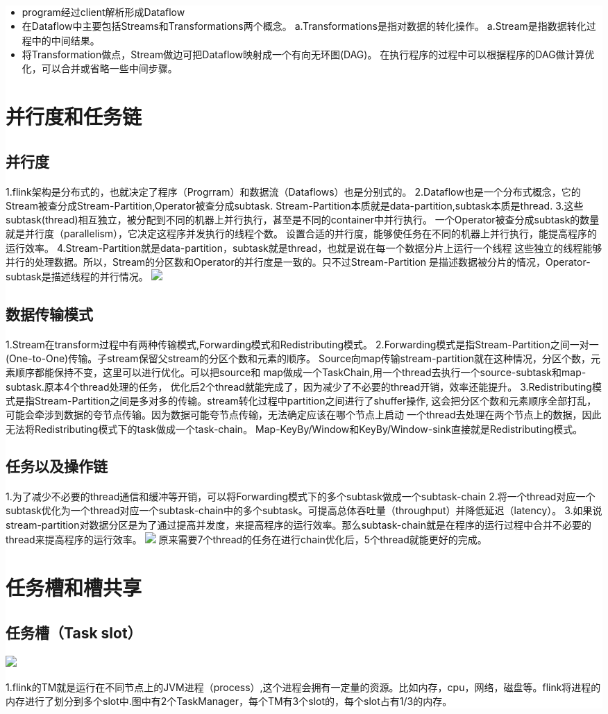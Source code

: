 - program经过client解析形成Dataflow
- 在Dataflow中主要包括Streams和Transformations两个概念。
      a.Transformations是指对数据的转化操作。
      a.Stream是指数据转化过程中的中间结果。
- 将Transformation做点，Stream做边可把Dataflow映射成一个有向无环图(DAG)。
在执行程序的过程中可以根据程序的DAG做计算优化，可以合并或省略一些中间步骤。
      
# 并行度和任务链
## 并行度
1.flink架构是分布式的，也就决定了程序（Progrram）和数据流（Dataflows）也是分别式的。
2.Dataflow也是一个分布式概念，它的Stream被查分成Stream-Partition,Operator被查分成subtask.
  Stream-Partition本质就是data-partition,subtask本质是thread.
3.这些subtask(thread)相互独立，被分配到不同的机器上并行执行，甚至是不同的container中并行执行。
  一个Operator被查分成subtask的数量就是并行度（parallelism），它决定这程序并发执行的线程个数。
  设置合适的并行度，能够使任务在不同的机器上并行执行，能提高程序的运行效率。
4.Stream-Partition就是data-partition，subtask就是thread，也就是说在每一个数据分片上运行一个线程
  这些独立的线程能够并行的处理数据。所以，Stream的分区数和Operator的并行度是一致的。只不过Stream-Partition
  是描述数据被分片的情况，Operator-subtask是描述线程的并行情况。
![](https://raw.githubusercontent.com/hery-168/markdownPic/master/flink/base/dataflow1.png)

## 数据传输模式
1.Stream在transform过程中有两种传输模式,Forwarding模式和Redistributing模式。
2.Forwarding模式是指Stream-Partition之间一对一(One-to-One)传输。子stream保留父stream的分区个数和元素的顺序。
  Source向map传输stream-partition就在这种情况，分区个数，元素顺序都能保持不变，这里可以进行优化。可以把source和
  map做成一个TaskChain,用一个thread去执行一个source-subtask和map-subtask.原本4个thread处理的任务，
  优化后2个thread就能完成了，因为减少了不必要的thread开销，效率还能提升。
3.Redistributing模式是指Stream-Partition之间是多对多的传输。stream转化过程中partition之间进行了shuffer操作,
  这会把分区个数和元素顺序全部打乱，可能会牵涉到数据的夸节点传输。因为数据可能夸节点传输，无法确定应该在哪个节点上启动
  一个thread去处理在两个节点上的数据，因此无法将Redistributing模式下的task做成一个task-chain。
  Map-KeyBy/Window和KeyBy/Window-sink直接就是Redistributing模式。
## 任务以及操作链
1.为了减少不必要的thread通信和缓冲等开销，可以将Forwarding模式下的多个subtask做成一个subtask-chain
2.将一个thread对应一个subtask优化为一个thread对应一个subtask-chain中的多个subtask。可提高总体吞吐量（throughput）并降低延迟（latency）。
3.如果说stream-partition对数据分区是为了通过提高并发度，来提高程序的运行效率。那么subtask-chain就是在程序的运行过程中合并不必要的thread来提高程序的运行效率。
![](https://raw.githubusercontent.com/hery-168/markdownPic/master/flink/base/OperatorChain.png)
原来需要7个thread的任务在进行chain优化后，5个thread就能更好的完成。

# 任务槽和槽共享
## 任务槽（Task slot）

![](https://raw.githubusercontent.com/hery-168/markdownPic/master/flink/base/taskslot.png)

1.flink的TM就是运行在不同节点上的JVM进程（process）,这个进程会拥有一定量的资源。比如内存，cpu，网络，磁盘等。flink将进程的内存进行了划分到多个slot中.图中有2个TaskManager，每个TM有3个slot的，每个slot占有1/3的内存。
